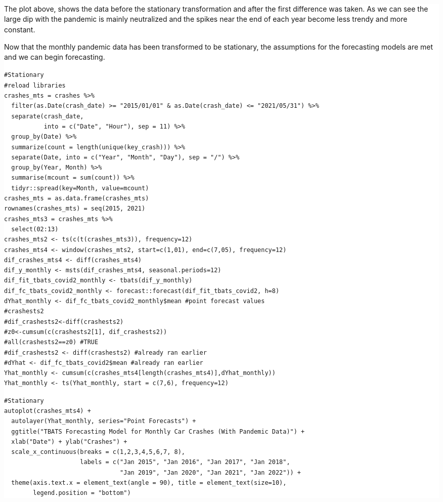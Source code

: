 The plot above, shows the data before the stationary transformation and after the first difference was taken. As we can see the large dip with the pandemic is mainly neutralized and the spikes near the end of each year become less trendy and more constant. 

Now that the monthly pandemic data has been transformed to be stationary, the assumptions for the forecasting models are met and we can begin forecasting. 

```{r tbats-stationary-monthly, echo=FALSE, message=FALSE, include=FALSE}
#Stationary
#reload libraries 
crashes_mts = crashes %>%
  filter(as.Date(crash_date) >= "2015/01/01" & as.Date(crash_date) <= "2021/05/31") %>%
  separate(crash_date, 
           into = c("Date", "Hour"), sep = 11) %>%
  group_by(Date) %>%
  summarize(count = length(unique(key_crash))) %>%
  separate(Date, into = c("Year", "Month", "Day"), sep = "/") %>%
  group_by(Year, Month) %>%
  summarise(mcount = sum(count)) %>%
  tidyr::spread(key=Month, value=mcount)
crashes_mts = as.data.frame(crashes_mts)
rownames(crashes_mts) = seq(2015, 2021)
crashes_mts3 = crashes_mts %>%
  select(02:13)
crashes_mts2 <- ts(c(t(crashes_mts3)), frequency=12)
crashes_mts4 <- window(crashes_mts2, start=c(1,01), end=c(7,05), frequency=12)
dif_crashes_mts4 <- diff(crashes_mts4)
dif_y_monthly <- msts(dif_crashes_mts4, seasonal.periods=12)
dif_fit_tbats_covid2_monthly <- tbats(dif_y_monthly)
dif_fc_tbats_covid2_monthly <- forecast::forecast(dif_fit_tbats_covid2, h=8)
dYhat_monthly <- dif_fc_tbats_covid2_monthly$mean #point forecast values 
#crashests2
#dif_crashests2<-diff(crashests2)
#z0<-cumsum(c(crashests2[1], dif_crashests2))
#all(crashests2==z0) #TRUE
#dif_crashests2 <- diff(crashests2) #already ran earlier
#dYhat <- dif_fc_tbats_covid2$mean #already ran earlier 
Yhat_monthly <- cumsum(c(crashes_mts4[length(crashes_mts4)],dYhat_monthly))
Yhat_monthly <- ts(Yhat_monthly, start = c(7,6), frequency=12)
```

```{r tbats-stationary-plot-monthly, echo=FALSE, message=FALSE, fig.width = 10}
#Stationary
autoplot(crashes_mts4) + 
  autolayer(Yhat_monthly, series="Point Forecasts") + 
  ggtitle("TBATS Forecasting Model for Monthly Car Crashes (With Pandemic Data)") +
  xlab("Date") + ylab("Crashes") + 
  scale_x_continuous(breaks = c(1,2,3,4,5,6,7, 8), 
                     labels = c("Jan 2015", "Jan 2016", "Jan 2017", "Jan 2018", 
                                "Jan 2019", "Jan 2020", "Jan 2021", "Jan 2022")) + 
  theme(axis.text.x = element_text(angle = 90), title = element_text(size=10), 
        legend.position = "bottom") 
```
